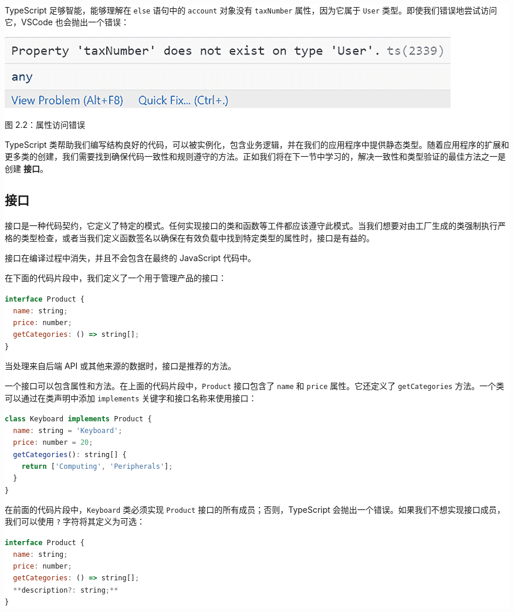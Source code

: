 TypeScript 足够智能，能够理解在 `else` 语句中的 `account` 对象没有 `taxNumber` 属性，因为它属于 `User` 类型。即使我们错误地尝试访问它，VSCode 也会抛出一个错误：

![包含文本的图像，屏幕截图，字体，行描述由自动创建](img/B21418_02_02.png)

图 2.2：属性访问错误

TypeScript 类帮助我们编写结构良好的代码，可以被实例化，包含业务逻辑，并在我们的应用程序中提供静态类型。随着应用程序的扩展和更多类的创建，我们需要找到确保代码一致性和规则遵守的方法。正如我们将在下一节中学习的，解决一致性和类型验证的最佳方法之一是创建 **接口**。

## 接口

接口是一种代码契约，它定义了特定的模式。任何实现接口的类和函数等工件都应该遵守此模式。当我们想要对由工厂生成的类强制执行严格的类型检查，或者当我们定义函数签名以确保在有效负载中找到特定类型的属性时，接口是有益的。

接口在编译过程中消失，并且不会包含在最终的 JavaScript 代码中。

在下面的代码片段中，我们定义了一个用于管理产品的接口：

```js
interface Product {
  name: string;
  price: number;
  getCategories: () => string[];
} 
```

当处理来自后端 API 或其他来源的数据时，接口是推荐的方法。

一个接口可以包含属性和方法。在上面的代码片段中，`Product` 接口包含了 `name` 和 `price` 属性。它还定义了 `getCategories` 方法。一个类可以通过在类声明中添加 `implements` 关键字和接口名称来使用接口：

```js
class Keyboard implements Product {
  name: string = 'Keyboard';
  price: number = 20;
  getCategories(): string[] {
    return ['Computing', 'Peripherals'];
  }
} 
```

在前面的代码片段中，`Keyboard` 类必须实现 `Product` 接口的所有成员；否则，TypeScript 会抛出一个错误。如果我们不想实现接口成员，我们可以使用 `?` 字符将其定义为可选：

```js
interface Product {
  name: string;
  price: number;
  getCategories: () => string[];
  **description?: string;**
} 
```
